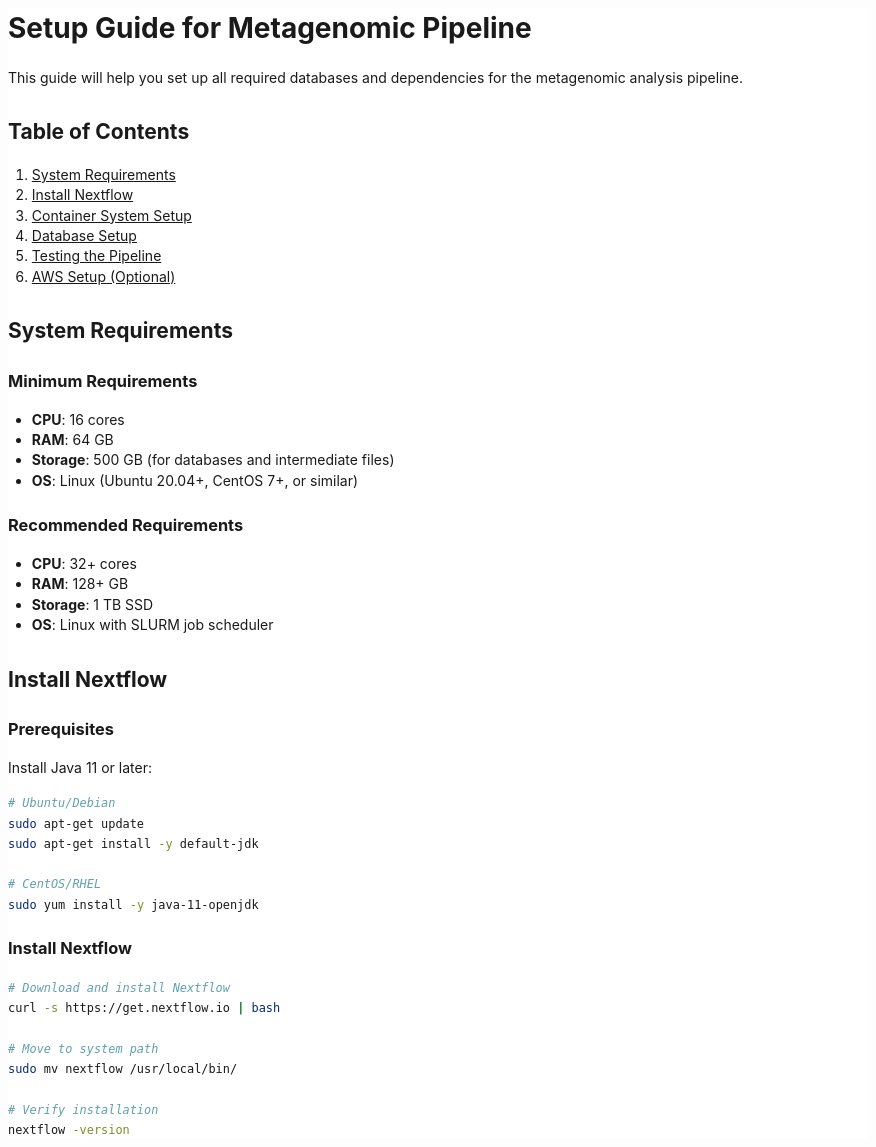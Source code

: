 # Setup Guide for Metagenomic Pipeline

This guide will help you set up all required databases and dependencies for the metagenomic analysis pipeline.

## Table of Contents

1. [System Requirements](#system-requirements)
2. [Install Nextflow](#install-nextflow)
3. [Container System Setup](#container-system-setup)
4. [Database Setup](#database-setup)
5. [Testing the Pipeline](#testing-the-pipeline)
6. [AWS Setup (Optional)](#aws-setup-optional)

## System Requirements

### Minimum Requirements
- **CPU**: 16 cores
- **RAM**: 64 GB
- **Storage**: 500 GB (for databases and intermediate files)
- **OS**: Linux (Ubuntu 20.04+, CentOS 7+, or similar)

### Recommended Requirements
- **CPU**: 32+ cores
- **RAM**: 128+ GB
- **Storage**: 1 TB SSD
- **OS**: Linux with SLURM job scheduler

## Install Nextflow

### Prerequisites
Install Java 11 or later:

```bash
# Ubuntu/Debian
sudo apt-get update
sudo apt-get install -y default-jdk

# CentOS/RHEL
sudo yum install -y java-11-openjdk
```

### Install Nextflow

```bash
# Download and install Nextflow
curl -s https://get.nextflow.io | bash

# Move to system path
sudo mv nextflow /usr/local/bin/

# Verify installation
nextflow -version
```
